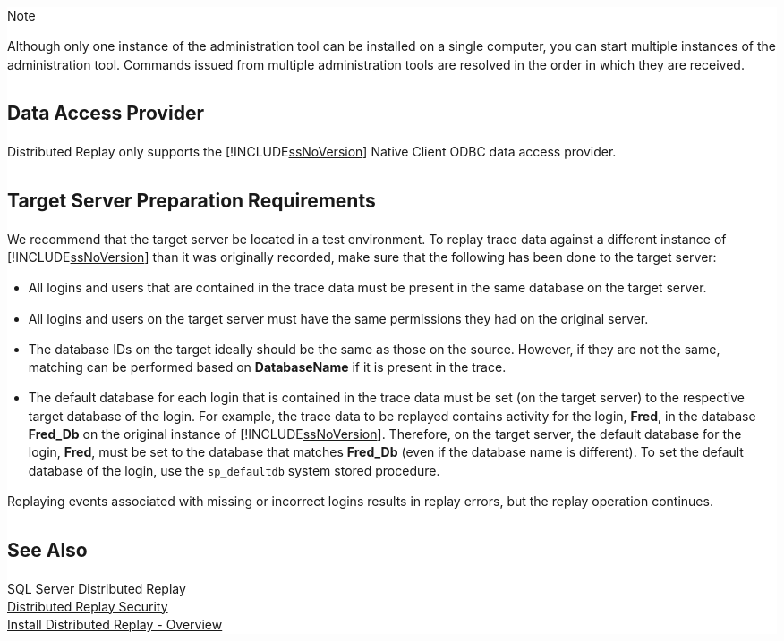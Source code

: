 > [!NOTE]  
>  Although only one instance of the administration tool can be installed on a single computer, you can start multiple instances of the administration tool. Commands issued from multiple administration tools are resolved in the order in which they are received.  
  
## Data Access Provider  
 Distributed Replay only supports the [!INCLUDE[ssNoVersion](../../Topics/TopicNameContainA/tokens/ssNoVersion_md.md)] Native Client ODBC data access provider.  
  
## Target Server Preparation Requirements  
 We recommend that the target server be located in a test environment. To replay trace data against a different instance of [!INCLUDE[ssNoVersion](../../Topics/TopicNameContainA/tokens/ssNoVersion_md.md)] than it was originally recorded, make sure that the following has been done to the target server:  
  
-   All logins and users that are contained in the trace data must be present in the same database on the target server.  
  
-   All logins and users on the target server must have the same permissions they had on the original server.  
  
-   The database IDs on the target ideally should be the same as those on the source. However, if they are not the same, matching can be performed based on **DatabaseName** if it is present in the trace.  
  
-   The default database for each login that is contained in the trace data must be set (on the target server) to the respective target database of the login. For example, the trace data to be replayed contains activity for the login, **Fred**, in the database **Fred_Db** on the original instance of [!INCLUDE[ssNoVersion](../../Topics/TopicNameContainA/tokens/ssNoVersion_md.md)]. Therefore, on the target server, the default database for the login, **Fred**, must be set to the database that matches **Fred_Db** (even if the database name is different). To set the default database of the login, use the `sp_defaultdb` system stored procedure.  
  
 Replaying events associated with missing or incorrect logins results in replay errors, but the replay operation continues.  
  
## See Also  
 [SQL Server Distributed Replay](../../Topics/TopicNameNotContainA/SQL-Server-Distributed-Replay.md)   
 [Distributed Replay Security](../../Topics/TopicNameNotContainA/Distributed-Replay-Security.md)   
 [Install Distributed Replay - Overview](../../Topics/TopicNameNotContainA/Install-Distributed-Replay---Overview.md)
